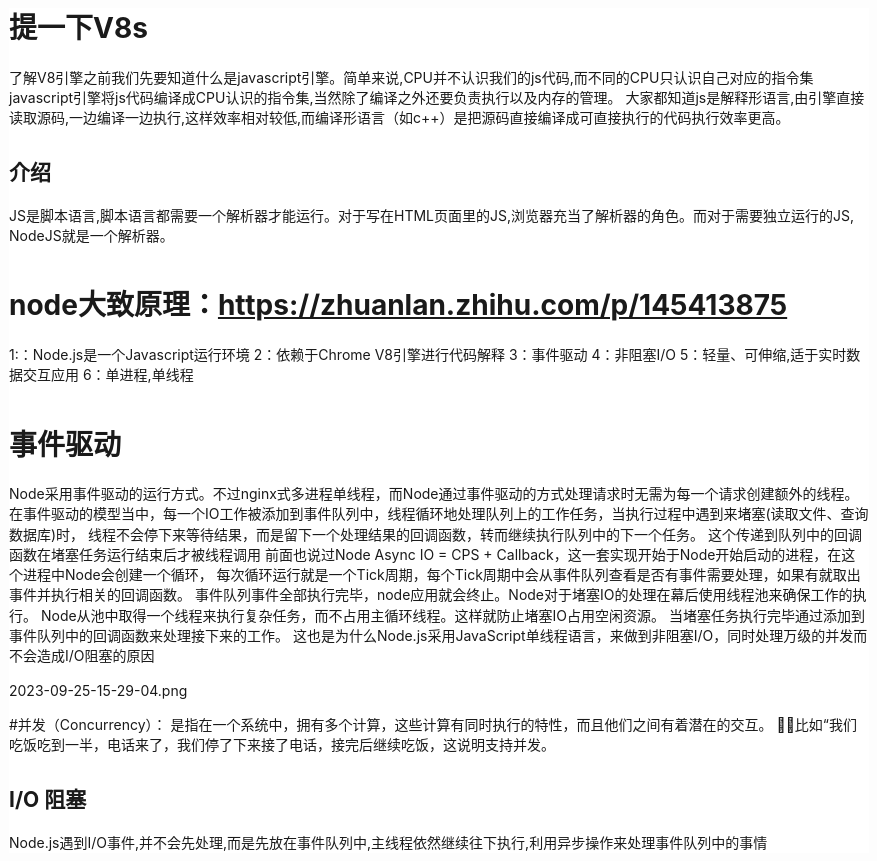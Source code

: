 # 提一下V8s
了解V8引擎之前我们先要知道什么是javascript引擎。简单来说,CPU并不认识我们的js代码,而不同的CPU只认识自己对应的指令集
javascript引擎将js代码编译成CPU认识的指令集,当然除了编译之外还要负责执行以及内存的管理。
大家都知道js是解释形语言,由引擎直接读取源码,一边编译一边执行,这样效率相对较低,而编译形语言（如c++）是把源码直接编译成可直接执行的代码执行效率更高。

## 介绍
JS是脚本语言,脚本语言都需要一个解析器才能运行。对于写在HTML页面里的JS,浏览器充当了解析器的角色。而对于需要独立运行的JS,
NodeJS就是一个解析器。

# node大致原理：https://zhuanlan.zhihu.com/p/145413875
1:：Node.js是一个Javascript运行环境
2：依赖于Chrome V8引擎进行代码解释
3：事件驱动
4：非阻塞I/O
5：轻量、可伸缩,适于实时数据交互应用
6：单进程,单线程

# 事件驱动
Node采用事件驱动的运行方式。不过nginx式多进程单线程，而Node通过事件驱动的方式处理请求时无需为每一个请求创建额外的线程。
在事件驱动的模型当中，每一个IO工作被添加到事件队列中，线程循环地处理队列上的工作任务，当执行过程中遇到来堵塞(读取文件、查询数据库)时，
线程不会停下来等待结果，而是留下一个处理结果的回调函数，转而继续执行队列中的下一个任务。
这个传递到队列中的回调函数在堵塞任务运行结束后才被线程调用
前面也说过Node Async IO = CPS + Callback，这一套实现开始于Node开始启动的进程，在这个进程中Node会创建一个循环，
每次循环运行就是一个Tick周期，每个Tick周期中会从事件队列查看是否有事件需要处理，如果有就取出事件并执行相关的回调函数。
事件队列事件全部执行完毕，node应用就会终止。Node对于堵塞IO的处理在幕后使用线程池来确保工作的执行。
Node从池中取得一个线程来执行复杂任务，而不占用主循环线程。这样就防止堵塞IO占用空闲资源。
当堵塞任务执行完毕通过添加到事件队列中的回调函数来处理接下来的工作。
这也是为什么Node.js采用JavaScript单线程语言，来做到非阻塞I/O，同时处理万级的并发而不会造成I/O阻塞的原因

2023-09-25-15-29-04.png

#并发（Concurrency）：
是指在一个系统中，拥有多个计算，这些计算有同时执行的特性，而且他们之间有着潜在的交互。
🌰🌰比如“我们吃饭吃到一半，电话来了，我们停了下来接了电话，接完后继续吃饭，这说明支持并发。

## I/O 阻塞
Node.js遇到I/O事件,并不会先处理,而是先放在事件队列中,主线程依然继续往下执行,利用异步操作来处理事件队列中的事情
